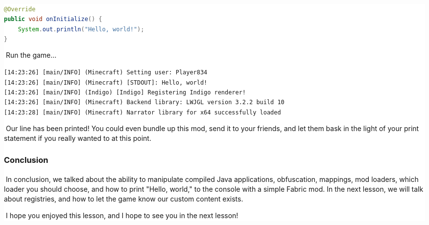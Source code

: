 ```java
@Override
public void onInitialize() {
    System.out.println("Hello, world!");
}
```

​	Run the game...

```
[14:23:26] [main/INFO] (Minecraft) Setting user: Player834
[14:23:26] [main/INFO] (Minecraft) [STDOUT]: Hello, world!
[14:23:26] [main/INFO] (Indigo) [Indigo] Registering Indigo renderer!
[14:23:26] [main/INFO] (Minecraft) Backend library: LWJGL version 3.2.2 build 10
[14:23:28] [main/INFO] (Minecraft) Narrator library for x64 successfully loaded
```

​	Our line has been printed! You could even bundle up this mod, send it to your friends, and let them bask in the light of your print statement if you really wanted to at this point.

### Conclusion

​	In conclusion, we talked about the ability to manipulate compiled Java applications, obfuscation, mappings, mod loaders, which loader you should choose, and how to print "Hello, world," to the console with a simple Fabric mod. In the next lesson, we will talk about registries, and how to let the game know our custom content exists. 

​	I hope you enjoyed this lesson, and I hope to see you in the next lesson!